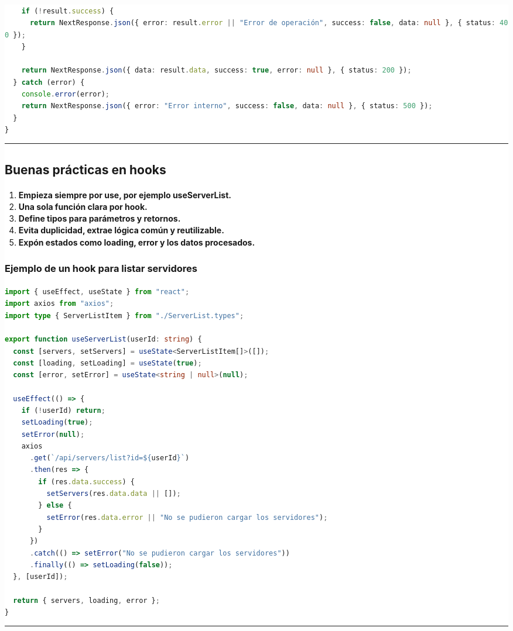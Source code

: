 ```ts
    if (!result.success) {
      return NextResponse.json({ error: result.error || "Error de operación", success: false, data: null }, { status: 400 });
    }

    return NextResponse.json({ data: result.data, success: true, error: null }, { status: 200 });
  } catch (error) {
    console.error(error);
    return NextResponse.json({ error: "Error interno", success: false, data: null }, { status: 500 });
  }
}
```

---

## Buenas prácticas en hooks

1. **Empieza siempre por use, por ejemplo useServerList.**
2. **Una sola función clara por hook.**
3. **Define tipos para parámetros y retornos.**
4. **Evita duplicidad, extrae lógica común y reutilizable.**
5. **Expón estados como loading, error y los datos procesados.**

### Ejemplo de un hook para listar servidores

```ts
import { useEffect, useState } from "react";
import axios from "axios";
import type { ServerListItem } from "./ServerList.types";

export function useServerList(userId: string) {
  const [servers, setServers] = useState<ServerListItem[]>([]);
  const [loading, setLoading] = useState(true);
  const [error, setError] = useState<string | null>(null);

  useEffect(() => {
    if (!userId) return;
    setLoading(true);
    setError(null);
    axios
      .get(`/api/servers/list?id=${userId}`)
      .then(res => {
        if (res.data.success) {
          setServers(res.data.data || []);
        } else {
          setError(res.data.error || "No se pudieron cargar los servidores");
        }
      })
      .catch(() => setError("No se pudieron cargar los servidores"))
      .finally(() => setLoading(false));
  }, [userId]);

  return { servers, loading, error };
}
```

---